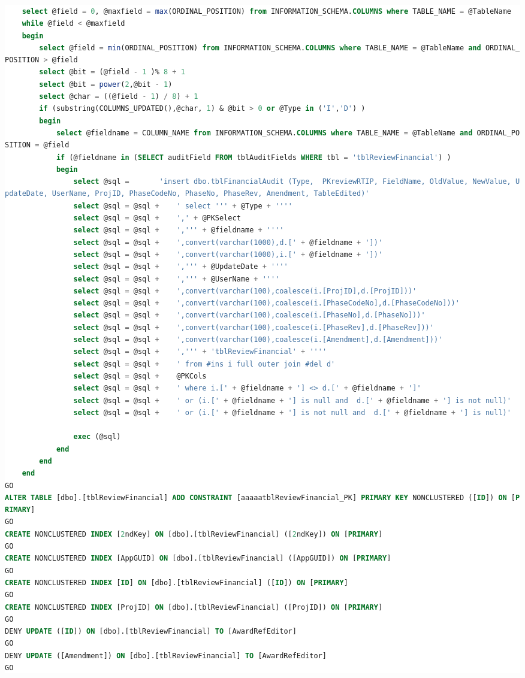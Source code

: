 ```sql
    select @field = 0, @maxfield = max(ORDINAL_POSITION) from INFORMATION_SCHEMA.COLUMNS where TABLE_NAME = @TableName
    while @field < @maxfield
    begin
        select @field = min(ORDINAL_POSITION) from INFORMATION_SCHEMA.COLUMNS where TABLE_NAME = @TableName and ORDINAL_POSITION > @field
        select @bit = (@field - 1 )% 8 + 1
        select @bit = power(2,@bit - 1)
        select @char = ((@field - 1) / 8) + 1
        if (substring(COLUMNS_UPDATED(),@char, 1) & @bit > 0 or @Type in ('I','D') )
        begin
            select @fieldname = COLUMN_NAME from INFORMATION_SCHEMA.COLUMNS where TABLE_NAME = @TableName and ORDINAL_POSITION = @field
            if (@fieldname in (SELECT auditField FROM tblAuditFields WHERE tbl = 'tblReviewFinancial') )
            begin
                select @sql =       'insert dbo.tblFinancialAudit (Type,  PKreviewRTIP, FieldName, OldValue, NewValue, UpdateDate, UserName, ProjID, PhaseCodeNo, PhaseNo, PhaseRev, Amendment, TableEdited)'
                select @sql = @sql +    ' select ''' + @Type + ''''
                select @sql = @sql +    ',' + @PKSelect
                select @sql = @sql +    ',''' + @fieldname + ''''
                select @sql = @sql +    ',convert(varchar(1000),d.[' + @fieldname + '])'
                select @sql = @sql +    ',convert(varchar(1000),i.[' + @fieldname + '])'
                select @sql = @sql +    ',''' + @UpdateDate + ''''
                select @sql = @sql +    ',''' + @UserName + ''''
                select @sql = @sql +    ',convert(varchar(100),coalesce(i.[ProjID],d.[ProjID]))'
                select @sql = @sql +    ',convert(varchar(100),coalesce(i.[PhaseCodeNo],d.[PhaseCodeNo]))'
                select @sql = @sql +    ',convert(varchar(100),coalesce(i.[PhaseNo],d.[PhaseNo]))'
                select @sql = @sql +    ',convert(varchar(100),coalesce(i.[PhaseRev],d.[PhaseRev]))'
                select @sql = @sql +    ',convert(varchar(100),coalesce(i.[Amendment],d.[Amendment]))'
                select @sql = @sql +    ',''' + 'tblReviewFinancial' + ''''
                select @sql = @sql +    ' from #ins i full outer join #del d'
                select @sql = @sql +    @PKCols
                select @sql = @sql +    ' where i.[' + @fieldname + '] <> d.[' + @fieldname + ']'
                select @sql = @sql +    ' or (i.[' + @fieldname + '] is null and  d.[' + @fieldname + '] is not null)' 
                select @sql = @sql +    ' or (i.[' + @fieldname + '] is not null and  d.[' + @fieldname + '] is null)'

                exec (@sql)
            end
        end
    end
GO
ALTER TABLE [dbo].[tblReviewFinancial] ADD CONSTRAINT [aaaaatblReviewFinancial_PK] PRIMARY KEY NONCLUSTERED ([ID]) ON [PRIMARY]
GO
CREATE NONCLUSTERED INDEX [2ndKey] ON [dbo].[tblReviewFinancial] ([2ndKey]) ON [PRIMARY]
GO
CREATE NONCLUSTERED INDEX [AppGUID] ON [dbo].[tblReviewFinancial] ([AppGUID]) ON [PRIMARY]
GO
CREATE NONCLUSTERED INDEX [ID] ON [dbo].[tblReviewFinancial] ([ID]) ON [PRIMARY]
GO
CREATE NONCLUSTERED INDEX [ProjID] ON [dbo].[tblReviewFinancial] ([ProjID]) ON [PRIMARY]
GO
DENY UPDATE ([ID]) ON [dbo].[tblReviewFinancial] TO [AwardRefEditor]
GO
DENY UPDATE ([Amendment]) ON [dbo].[tblReviewFinancial] TO [AwardRefEditor]
GO
```